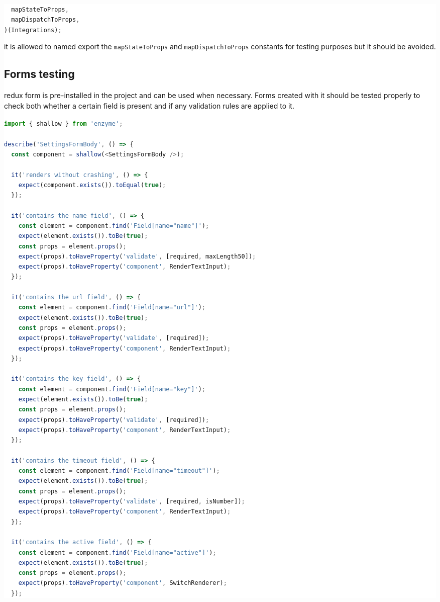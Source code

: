 ```js
  mapStateToProps,
  mapDispatchToProps,
)(Integrations);

```

it is allowed to named export the `mapStateToProps` and `mapDispatchToProps` constants for testing purposes but it should be avoided.

## Forms testing
redux form is pre-installed in the project and can be used when necessary.
Forms created with it should be tested properly to check both whether a certain field is present and if any validation rules are applied to it.

```js
import { shallow } from 'enzyme';

describe('SettingsFormBody', () => {
  const component = shallow(<SettingsFormBody />);

  it('renders without crashing', () => {
    expect(component.exists()).toEqual(true);
  });

  it('contains the name field', () => {
    const element = component.find('Field[name="name"]');
    expect(element.exists()).toBe(true);
    const props = element.props();
    expect(props).toHaveProperty('validate', [required, maxLength50]);
    expect(props).toHaveProperty('component', RenderTextInput);
  });

  it('contains the url field', () => {
    const element = component.find('Field[name="url"]');
    expect(element.exists()).toBe(true);
    const props = element.props();
    expect(props).toHaveProperty('validate', [required]);
    expect(props).toHaveProperty('component', RenderTextInput);
  });

  it('contains the key field', () => {
    const element = component.find('Field[name="key"]');
    expect(element.exists()).toBe(true);
    const props = element.props();
    expect(props).toHaveProperty('validate', [required]);
    expect(props).toHaveProperty('component', RenderTextInput);
  });

  it('contains the timeout field', () => {
    const element = component.find('Field[name="timeout"]');
    expect(element.exists()).toBe(true);
    const props = element.props();
    expect(props).toHaveProperty('validate', [required, isNumber]);
    expect(props).toHaveProperty('component', RenderTextInput);
  });

  it('contains the active field', () => {
    const element = component.find('Field[name="active"]');
    expect(element.exists()).toBe(true);
    const props = element.props();
    expect(props).toHaveProperty('component', SwitchRenderer);
  });

```